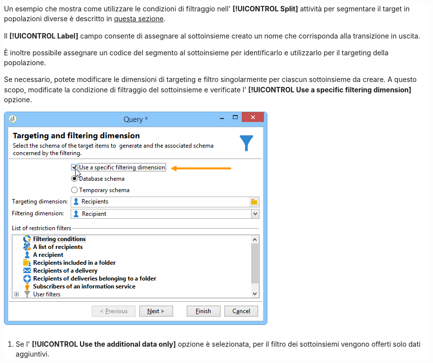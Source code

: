    Un esempio che mostra come utilizzare le condizioni di filtraggio nell&#39; **[!UICONTROL Split]** attività per segmentare il target in popolazioni diverse è descritto in [questa sezione](../../workflow/using/cross-channel-delivery-workflow.md).

   Il **[!UICONTROL Label]** campo consente di assegnare al sottoinsieme creato un nome che corrisponda alla transizione in uscita.

   È inoltre possibile assegnare un codice del segmento al sottoinsieme per identificarlo e utilizzarlo per il targeting della popolazione.

   Se necessario, potete modificare le dimensioni di targeting e filtro singolarmente per ciascun sottoinsieme da creare. A questo scopo, modificate la condizione di filtraggio del sottoinsieme e verificate l&#39; **[!UICONTROL Use a specific filtering dimension]** opzione.

   ![](assets/split-subset-config-specific-filtering.png)

1. Se l&#39; **[!UICONTROL Use the additional data only]** opzione è selezionata, per il filtro dei sottoinsiemi vengono offerti solo dati aggiuntivi.
